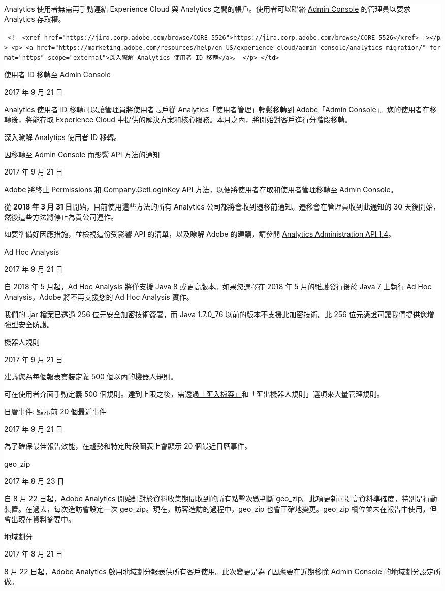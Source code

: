    <td colname="col2"> <p>Analytics 使用者無需再手動連結 Experience Cloud 與 Analytics 之間的帳戶。使用者可以聯絡 <a href="https://helpx.adobe.com/enterprise/help/aedash.html" format="html" scope="external">Admin Console</a> 的管理員以要求 Analytics 存取權。 
      
     <!--<xref href="https://jira.corp.adobe.com/browse/CORE-5526">https://jira.corp.adobe.com/browse/CORE-5526</xref>--></p> <p> <a href="https://marketing.adobe.com/resources/help/en_US/experience-cloud/admin-console/analytics-migration/" format="https" scope="external">深入瞭解 Analytics 使用者 ID 移轉</a>。 </p> </td> 
  </tr> 
  <tr> 
   <td colname="col1"> <p>使用者 ID 移轉至 Admin Console </p> </td> 
   <td colname="col02"> <p>2017 年 9 月 21 日 </p> </td> 
   <td colname="col2"> <p>Analytics 使用者 ID 移轉可以讓管理員將使用者帳戶從 Analytics「使用者管理」輕鬆移轉到 Adobe「Admin Console」。您的使用者在移轉後，將能存取 Experience Cloud 中提供的解決方案和核心服務。本月之內，將開始對客戶進行分階段移轉。 </p> <p> <a href="https://marketing.adobe.com/resources/help/en_US/experience-cloud/admin-console/analytics-migration/" format="https" scope="external">深入瞭解 Analytics 使用者 ID 移轉</a>。 </p> </td> 
  </tr> 
  <tr> 
   <td colname="col1"> <p> 因移轉至 Admin Console 而影響 API 方法的通知 </p> </td> 
   <td colname="col02"> <p>2017 年 9 月 21 日 </p> </td> 
   <td colname="col2"> <p> Adobe 將終止 <span class="codeph">Permissions</span> 和 <span class="codeph">Company.GetLoginKey</span> API 方法，以便將使用者存取和使用者管理移轉至 Admin Console。 </p> <p> 從 <b>2018 年 3 月 31 日</b>開始，目前使用這些方法的所有 Analytics 公司都將會收到遷移前通知。遷移會在管理員收到此通知的 30 天後開始，然後這些方法將停止為貴公司運作。 </p> <p> 如要準備好因應措施，並檢視這份受影響 API 的清單，以及瞭解 Adobe 的建議，請參閱 <a href="https://marketing.adobe.com/developer/documentation/analytics-administration-1-4/admin-api" format="https" scope="external">Analytics Administration API 1.4</a>。 </p> </td> 
  </tr> 
  <tr> 
   <td colname="col1"> <p>Ad Hoc Analysis </p> </td> 
   <td colname="col02"> <p>2017 年 9 月 21 日 </p> </td> 
   <td colname="col2"> <p>自 2018 年 5 月起，Ad Hoc Analysis 將僅支援 Java 8 或更高版本。如果您選擇在 2018 年 5 月的維護發行後於 Java 7 上執行 Ad Hoc Analysis，Adobe 將不再支援您的 Ad Hoc Analysis 實作。 </p> <p>我們的 .jar 檔案已透過 256 位元安全加密技術簽署，而 Java 1.7.0_76 以前的版本不支援此加密技術。此 256 位元憑證可讓我們提供您增強型安全防護。 </p> </td> 
  </tr> 
  <tr> 
   <td colname="col1"> <p>機器人規則 </p> </td> 
   <td colname="col02"> <p>2017 年 9 月 21 日 </p> </td> 
   <td colname="col2"> <p>建議您為每個報表套裝定義 500 個以內的機器人規則。 </p> <p>可在使用者介面手動定義 500 個規則。達到上限之後，需透過<a href="https://marketing.adobe.com/resources/help/en_US/reference/t_upload_bot_rules.html" format="html" scope="external">「匯入檔案」</a>和「匯出機器人規則」選項來大量管理規則。 </p> </td> 
  </tr> 
  <tr> 
   <td colname="col1"> <p>日曆事件: 顯示前 20 個最近事件 </p> </td> 
   <td colname="col02"> <p>2017 年 9 月 21 日 </p> </td> 
   <td colname="col2"> <p>為了確保最佳報告效能，在趨勢和特定時段圖表上會顯示 20 個最近日曆事件。 </p> </td> 
  </tr> 
  <tr> 
   <td colname="col1"> <p>geo_zip </p> </td> 
   <td colname="col02"> <p> 2017 年 8 月 23 日 </p> </td> 
   <td colname="col2"> <p> 自 8 月 22 日起，Adobe Analytics 開始針對於資料收集期間收到的所有點擊次數判斷 geo_zip。此項更新可提高資料準確度，特別是行動裝置。在過去，每次造訪會設定一次 geo_zip。現在，訪客造訪的過程中，geo_zip 也會正確地變更。geo_zip 欄位並未在報告中使用，但會出現在資料摘要中。 </p> </td> 
  </tr> 
  <tr> 
   <td colname="col1"> <p>地域劃分 </p> </td> 
   <td colname="col02"> <p> 2017 年 8 月 21 日 </p> </td> 
   <td colname="col2"> <p> 8 月 22 日起，Adobe Analytics 啟用<a href="https://marketing.adobe.com/resources/help/en_US/reference/reports_geosegmentation.html" format="html" scope="external">地域劃分</a>報表供所有客戶使用。此次變更是為了因應要在近期移除 Admin Console 的地域劃分設定所做。 </p> </td> 
  </tr> 
 </tbody> 
</table>
